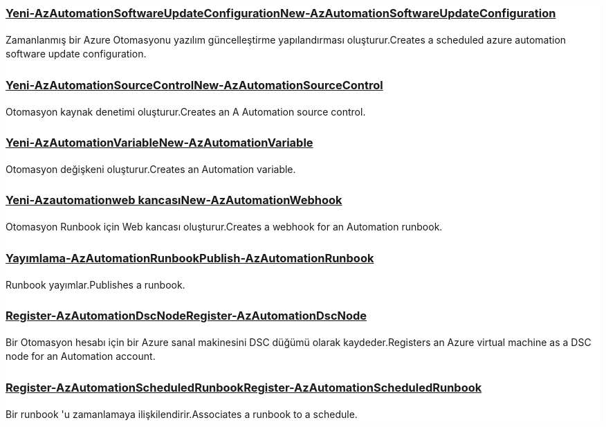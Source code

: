 ### [<span data-ttu-id="cb44e-193">Yeni-AzAutomationSoftwareUpdateConfiguration</span><span class="sxs-lookup"><span data-stu-id="cb44e-193">New-AzAutomationSoftwareUpdateConfiguration</span></span>](New-AzAutomationSoftwareUpdateConfiguration.md)
<span data-ttu-id="cb44e-194">Zamanlanmış bir Azure Otomasyonu yazılım güncelleştirme yapılandırması oluşturur.</span><span class="sxs-lookup"><span data-stu-id="cb44e-194">Creates a scheduled azure automation software update configuration.</span></span>

### [<span data-ttu-id="cb44e-195">Yeni-AzAutomationSourceControl</span><span class="sxs-lookup"><span data-stu-id="cb44e-195">New-AzAutomationSourceControl</span></span>](New-AzAutomationSourceControl.md)
<span data-ttu-id="cb44e-196">Otomasyon kaynak denetimi oluşturur.</span><span class="sxs-lookup"><span data-stu-id="cb44e-196">Creates an A Automation source control.</span></span>

### [<span data-ttu-id="cb44e-197">Yeni-AzAutomationVariable</span><span class="sxs-lookup"><span data-stu-id="cb44e-197">New-AzAutomationVariable</span></span>](New-AzAutomationVariable.md)
<span data-ttu-id="cb44e-198">Otomasyon değişkeni oluşturur.</span><span class="sxs-lookup"><span data-stu-id="cb44e-198">Creates an Automation variable.</span></span>

### [<span data-ttu-id="cb44e-199">Yeni-Azautomationweb kancası</span><span class="sxs-lookup"><span data-stu-id="cb44e-199">New-AzAutomationWebhook</span></span>](New-AzAutomationWebhook.md)
<span data-ttu-id="cb44e-200">Otomasyon Runbook için Web kancası oluşturur.</span><span class="sxs-lookup"><span data-stu-id="cb44e-200">Creates a webhook for an Automation runbook.</span></span>

### [<span data-ttu-id="cb44e-201">Yayımlama-AzAutomationRunbook</span><span class="sxs-lookup"><span data-stu-id="cb44e-201">Publish-AzAutomationRunbook</span></span>](Publish-AzAutomationRunbook.md)
<span data-ttu-id="cb44e-202">Runbook yayımlar.</span><span class="sxs-lookup"><span data-stu-id="cb44e-202">Publishes a runbook.</span></span>

### [<span data-ttu-id="cb44e-203">Register-AzAutomationDscNode</span><span class="sxs-lookup"><span data-stu-id="cb44e-203">Register-AzAutomationDscNode</span></span>](Register-AzAutomationDscNode.md)
<span data-ttu-id="cb44e-204">Bir Otomasyon hesabı için bir Azure sanal makinesini DSC düğümü olarak kaydeder.</span><span class="sxs-lookup"><span data-stu-id="cb44e-204">Registers an Azure virtual machine as a DSC node for an Automation account.</span></span>

### [<span data-ttu-id="cb44e-205">Register-AzAutomationScheduledRunbook</span><span class="sxs-lookup"><span data-stu-id="cb44e-205">Register-AzAutomationScheduledRunbook</span></span>](Register-AzAutomationScheduledRunbook.md)
<span data-ttu-id="cb44e-206">Bir runbook 'u zamanlamaya ilişkilendirir.</span><span class="sxs-lookup"><span data-stu-id="cb44e-206">Associates a runbook to a schedule.</span></span>
